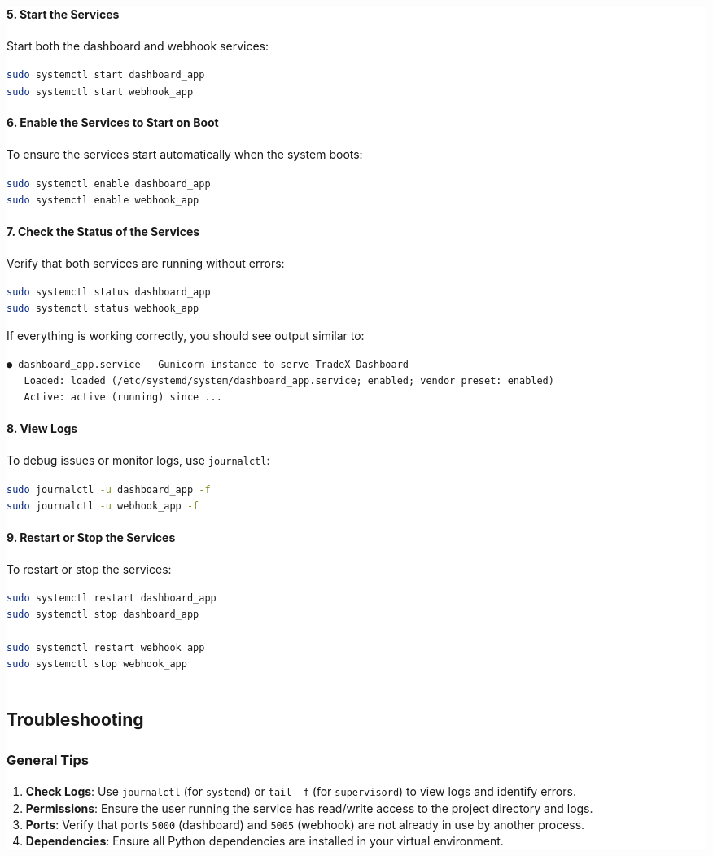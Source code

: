 #### 5. Start the Services
Start both the dashboard and webhook services:
```bash
sudo systemctl start dashboard_app
sudo systemctl start webhook_app
```

#### 6. Enable the Services to Start on Boot
To ensure the services start automatically when the system boots:
```bash
sudo systemctl enable dashboard_app
sudo systemctl enable webhook_app
```

#### 7. Check the Status of the Services
Verify that both services are running without errors:
```bash
sudo systemctl status dashboard_app
sudo systemctl status webhook_app
```

If everything is working correctly, you should see output similar to:
```
● dashboard_app.service - Gunicorn instance to serve TradeX Dashboard
   Loaded: loaded (/etc/systemd/system/dashboard_app.service; enabled; vendor preset: enabled)
   Active: active (running) since ...
```

#### 8. View Logs
To debug issues or monitor logs, use `journalctl`:
```bash
sudo journalctl -u dashboard_app -f
sudo journalctl -u webhook_app -f
```

#### 9. Restart or Stop the Services
To restart or stop the services:
```bash
sudo systemctl restart dashboard_app
sudo systemctl stop dashboard_app

sudo systemctl restart webhook_app
sudo systemctl stop webhook_app
```

---

## Troubleshooting

### General Tips
1. **Check Logs**: Use `journalctl` (for `systemd`) or `tail -f` (for `supervisord`) to view logs and identify errors.
2. **Permissions**: Ensure the user running the service has read/write access to the project directory and logs.
3. **Ports**: Verify that ports `5000` (dashboard) and `5005` (webhook) are not already in use by another process.
4. **Dependencies**: Ensure all Python dependencies are installed in your virtual environment.
